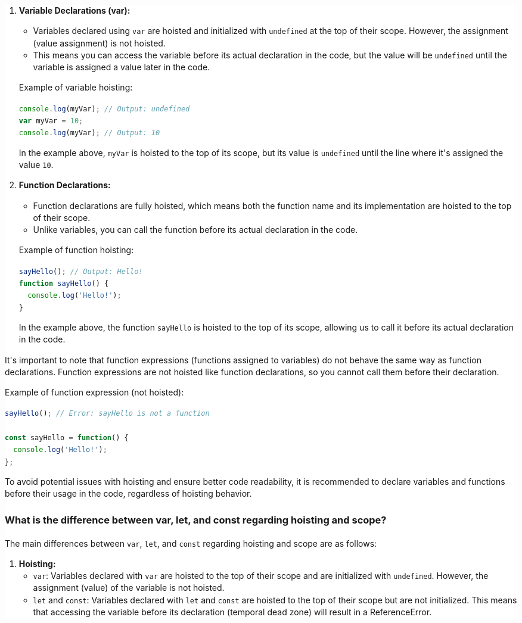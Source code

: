 1. **Variable Declarations (var):**
   - Variables declared using `var` are hoisted and initialized with `undefined` at the top of their scope. However, the assignment (value assignment) is not hoisted.
   - This means you can access the variable before its actual declaration in the code, but the value will be `undefined` until the variable is assigned a value later in the code.

   Example of variable hoisting:
   ```javascript
   console.log(myVar); // Output: undefined
   var myVar = 10;
   console.log(myVar); // Output: 10
   ```

   In the example above, `myVar` is hoisted to the top of its scope, but its value is `undefined` until the line where it's assigned the value `10`.

2. **Function Declarations:**
   - Function declarations are fully hoisted, which means both the function name and its implementation are hoisted to the top of their scope.
   - Unlike variables, you can call the function before its actual declaration in the code.

   Example of function hoisting:
   ```javascript
   sayHello(); // Output: Hello!
   function sayHello() {
     console.log('Hello!');
   }
   ```

   In the example above, the function `sayHello` is hoisted to the top of its scope, allowing us to call it before its actual declaration in the code.

It's important to note that function expressions (functions assigned to variables) do not behave the same way as function declarations. Function expressions are not hoisted like function declarations, so you cannot call them before their declaration.

Example of function expression (not hoisted):
```javascript
sayHello(); // Error: sayHello is not a function

const sayHello = function() {
  console.log('Hello!');
};
```

To avoid potential issues with hoisting and ensure better code readability, it is recommended to declare variables and functions before their usage in the code, regardless of hoisting behavior.

### What is the difference between var, let, and const regarding hoisting and scope?

The main differences between `var`, `let`, and `const` regarding hoisting and scope are as follows:

1. **Hoisting:**
   - `var`: Variables declared with `var` are hoisted to the top of their scope and are initialized with `undefined`. However, the assignment (value) of the variable is not hoisted.
   - `let` and `const`: Variables declared with `let` and `const` are hoisted to the top of their scope but are not initialized. This means that accessing the variable before its declaration (temporal dead zone) will result in a ReferenceError.
